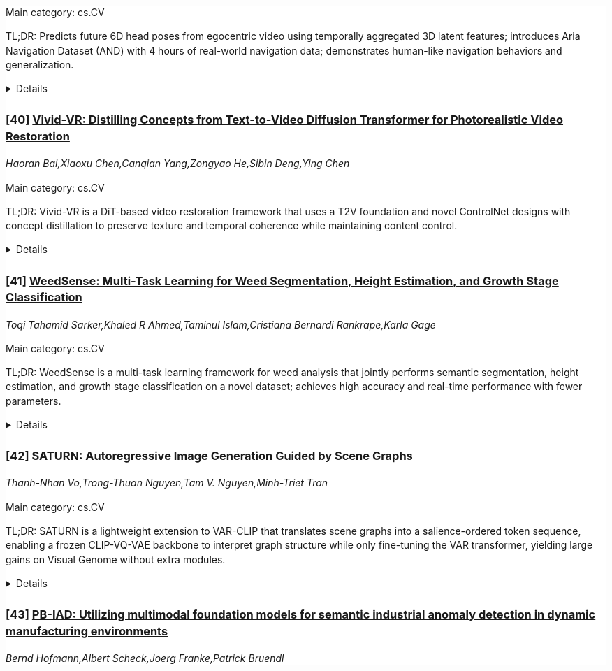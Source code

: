 Main category: cs.CV

TL;DR: Predicts future 6D head poses from egocentric video using temporally aggregated 3D latent features; introduces Aria Navigation Dataset (AND) with 4 hours of real-world navigation data; demonstrates human-like navigation behaviors and generalization.


<details><summary>Details</summary></details>


### [40] [Vivid-VR: Distilling Concepts from Text-to-Video Diffusion Transformer for Photorealistic Video Restoration](https://arxiv.org/abs/2508.14483)
*Haoran Bai,Xiaoxu Chen,Canqian Yang,Zongyao He,Sibin Deng,Ying Chen*

Main category: cs.CV

TL;DR: Vivid-VR is a DiT-based video restoration framework that uses a T2V foundation and novel ControlNet designs with concept distillation to preserve texture and temporal coherence while maintaining content control.


<details><summary>Details</summary></details>


### [41] [WeedSense: Multi-Task Learning for Weed Segmentation, Height Estimation, and Growth Stage Classification](https://arxiv.org/abs/2508.14486)
*Toqi Tahamid Sarker,Khaled R Ahmed,Taminul Islam,Cristiana Bernardi Rankrape,Karla Gage*

Main category: cs.CV

TL;DR: WeedSense is a multi-task learning framework for weed analysis that jointly performs semantic segmentation, height estimation, and growth stage classification on a novel dataset; achieves high accuracy and real-time performance with fewer parameters.


<details><summary>Details</summary></details>


### [42] [SATURN: Autoregressive Image Generation Guided by Scene Graphs](https://arxiv.org/abs/2508.14502)
*Thanh-Nhan Vo,Trong-Thuan Nguyen,Tam V. Nguyen,Minh-Triet Tran*

Main category: cs.CV

TL;DR: SATURN is a lightweight extension to VAR-CLIP that translates scene graphs into a salience-ordered token sequence, enabling a frozen CLIP-VQ-VAE backbone to interpret graph structure while only fine-tuning the VAR transformer, yielding large gains on Visual Genome without extra modules.


<details><summary>Details</summary></details>


### [43] [PB-IAD: Utilizing multimodal foundation models for semantic industrial anomaly detection in dynamic manufacturing environments](https://arxiv.org/abs/2508.14504)
*Bernd Hofmann,Albert Scheck,Joerg Franke,Patrick Bruendl*
